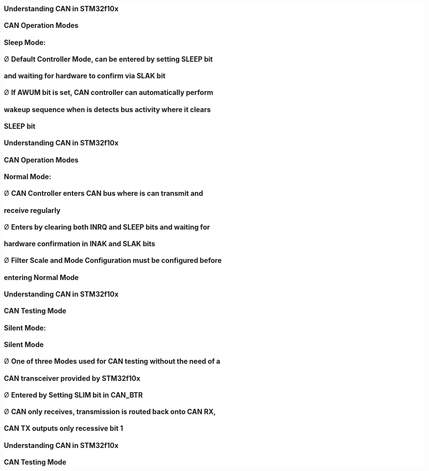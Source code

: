 

**Understanding CAN in STM32f10x**

**CAN Operation Modes**

**Sleep Mode:**

Ø **Default Controller Mode, can be entered by setting SLEEP bit**

**and waiting for hardware to confirm via SLAK bit**

Ø **If AWUM bit is set, CAN controller can automatically perform**

**wakeup sequence when is detects bus activity where it clears**

**SLEEP bit**





**Understanding CAN in STM32f10x**

**CAN Operation Modes**

**Normal Mode:**

Ø **CAN Controller enters CAN bus where is can transmit and**

**receive regularly**

Ø **Enters by clearing both INRQ and SLEEP bits and waiting for**

**hardware confirmation in INAK and SLAK bits**

Ø **Filter Scale and Mode Configuration must be configured before**

**entering Normal Mode**





**Understanding CAN in STM32f10x**

**CAN Testing Mode**

**Silent Mode:**

**Silent Mode**

Ø **One of three Modes used for CAN testing without the need of a**

**CAN transceiver provided by STM32f10x**

Ø **Entered by Setting SLIM bit in CAN\_BTR**

Ø **CAN only receives, transmission is routed back onto CAN RX,**

**CAN TX outputs only recessive bit 1**





**Understanding CAN in STM32f10x**

**CAN Testing Mode**
